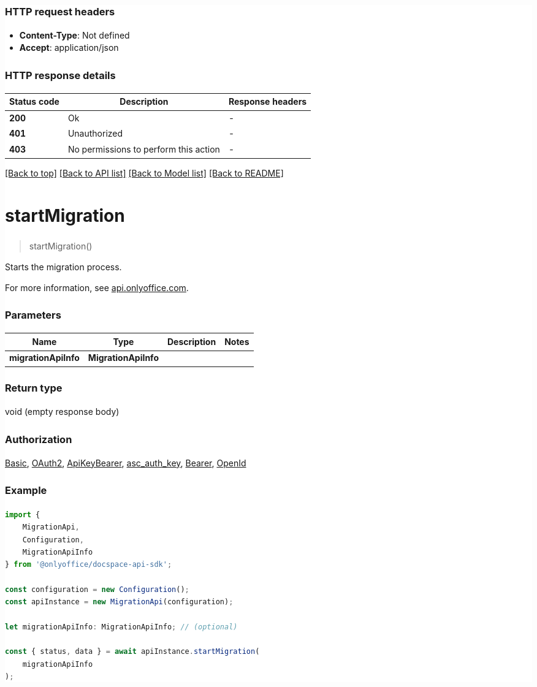 ### HTTP request headers

 - **Content-Type**: Not defined
 - **Accept**: application/json


### HTTP response details
| Status code | Description | Response headers |
|-------------|-------------|------------------|
|**200** | Ok |  -  |
|**401** | Unauthorized |  -  |
|**403** | No permissions to perform this action |  -  |

[[Back to top]](#) [[Back to API list]](../README.md#documentation-for-api-endpoints) [[Back to Model list]](../README.md#documentation-for-models) [[Back to README]](../README.md)

# **startMigration**
> startMigration()

Starts the migration process.

For more information, see [api.onlyoffice.com](https://api.onlyoffice.com/docspace/api-backend/usage-api/start-migration/).

### Parameters

|Name | Type | Description  | Notes|
|------------- | ------------- | ------------- | -------------|
| **migrationApiInfo** | **MigrationApiInfo**|  | |


### Return type

void (empty response body)

### Authorization

[Basic](../README.md#Basic), [OAuth2](../README.md#OAuth2), [ApiKeyBearer](../README.md#ApiKeyBearer), [asc_auth_key](../README.md#asc_auth_key), [Bearer](../README.md#Bearer), [OpenId](../README.md#OpenId)

### Example

```typescript
import {
    MigrationApi,
    Configuration,
    MigrationApiInfo
} from '@onlyoffice/docspace-api-sdk';

const configuration = new Configuration();
const apiInstance = new MigrationApi(configuration);

let migrationApiInfo: MigrationApiInfo; // (optional)

const { status, data } = await apiInstance.startMigration(
    migrationApiInfo
);
```
